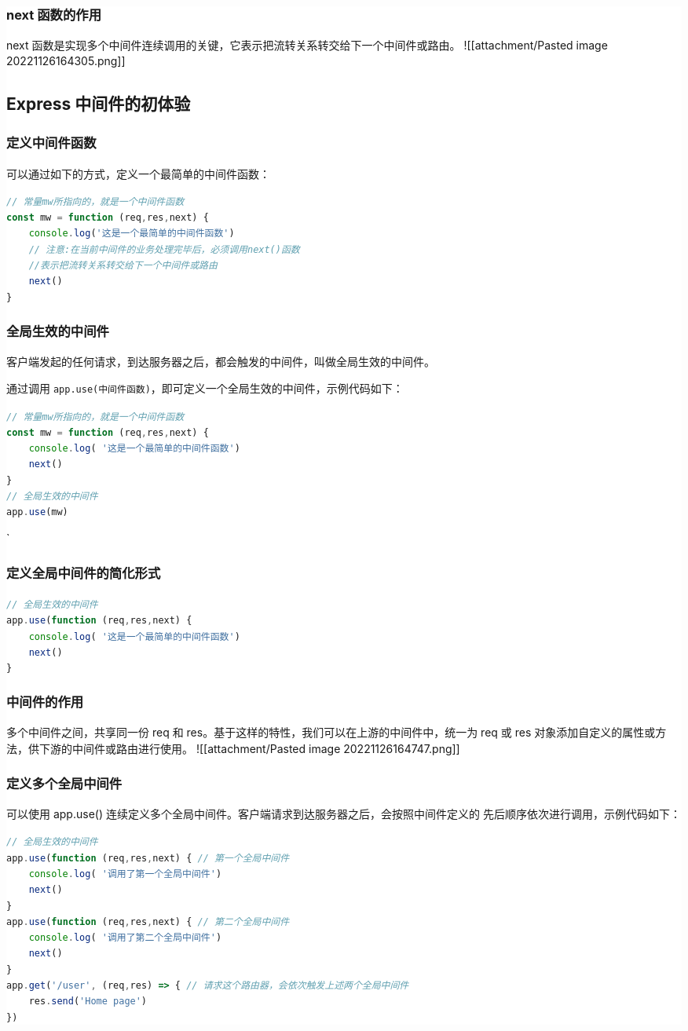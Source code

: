 ### next 函数的作用
next 函数是实现多个中间件连续调用的关键，它表示把流转关系转交给下一个中间件或路由。
![[attachment/Pasted image 20221126164305.png]]

## Express 中间件的初体验
### 定义中间件函数
可以通过如下的方式，定义一个最简单的中间件函数：
```js
// 常量mw所指向的，就是一个中间件函数
const mw = function (req,res,next) {
	console.log('这是一个最简单的中间件函数')
	// 注意:在当前中间件的业务处理完毕后，必须调用next()函数
	//表示把流转关系转交给下一个中间件或路由
	next()
}
```

### 全局生效的中间件
客户端发起的任何请求，到达服务器之后，都会触发的中间件，叫做全局生效的中间件。

通过调用 `app.use(中间件函数)`，即可定义一个全局生效的中间件，示例代码如下：
```js
// 常量mw所指向的，就是一个中间件函数
const mw = function (req,res,next) {
	console.log( '这是一个最简单的中间件函数')
	next()
}
// 全局生效的中间件
app.use(mw)
```
`
### 定义全局中间件的简化形式
```js
// 全局生效的中间件
app.use(function (req,res,next) {
	console.log( '这是一个最简单的中间件函数')
	next()
}
```

### 中间件的作用
多个中间件之间，共享同一份 req 和 res。基于这样的特性，我们可以在上游的中间件中，统一为 req 或 res 对象添加自定义的属性或方法，供下游的中间件或路由进行使用。
![[attachment/Pasted image 20221126164747.png]]

### 定义多个全局中间件
可以使用 app.use() 连续定义多个全局中间件。客户端请求到达服务器之后，会按照中间件定义的
先后顺序依次进行调用，示例代码如下：
```js
// 全局生效的中间件
app.use(function (req,res,next) { // 第一个全局中间件 
	console.log( '调用了第一个全局中间件')
	next()
}
app.use(function (req,res,next) { // 第二个全局中间件
	console.log( '调用了第二个全局中间件')
	next()
}
app.get('/user', (req,res) => { // 请求这个路由器，会依次触发上述两个全局中间件
	res.send('Home page')
})
```